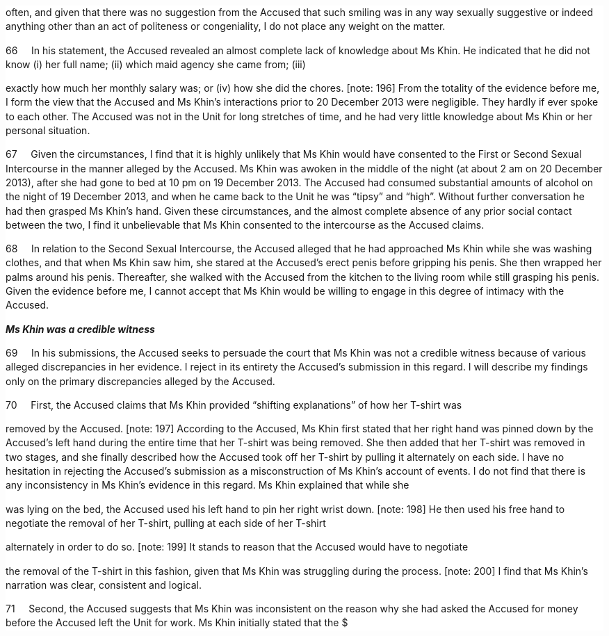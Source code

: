 
often, and given that there was no suggestion from the Accused that such smiling was in any way sexually suggestive or indeed anything other than an act of politeness or congeniality, I do not place any weight on the matter. 

66     In his statement, the Accused revealed an almost complete lack of knowledge about Ms Khin. He indicated that he did not know (i) her full name; (ii) which maid agency she came from; (iii) 

exactly how much her monthly salary was; or (iv) how she did the chores. [note: 196] From the totality of the evidence before me, I form the view that the Accused and Ms Khin’s interactions prior to 20 December 2013 were negligible. They hardly if ever spoke to each other. The Accused was not in the Unit for long stretches of time, and he had very little knowledge about Ms Khin or her personal situation. 

67     Given the circumstances, I find that it is highly unlikely that Ms Khin would have consented to the First or Second Sexual Intercourse in the manner alleged by the Accused. Ms Khin was awoken in the middle of the night (at about 2 am on 20 December 2013), after she had gone to bed at 10 pm on 19 December 2013. The Accused had consumed substantial amounts of alcohol on the night of 19 December 2013, and when he came back to the Unit he was “tipsy” and “high”. Without further conversation he had then grasped Ms Khin’s hand. Given these circumstances, and the almost complete absence of any prior social contact between the two, I find it unbelievable that Ms Khin consented to the intercourse as the Accused claims. 

68     In relation to the Second Sexual Intercourse, the Accused alleged that he had approached Ms Khin while she was washing clothes, and that when Ms Khin saw him, she stared at the Accused’s erect penis before gripping his penis. She then wrapped her palms around his penis. Thereafter, she walked with the Accused from the kitchen to the living room while still grasping his penis. Given the evidence before me, I cannot accept that Ms Khin would be willing to engage in this degree of intimacy with the Accused. 

**_Ms Khin was a credible witness_** 

69     In his submissions, the Accused seeks to persuade the court that Ms Khin was not a credible witness because of various alleged discrepancies in her evidence. I reject in its entirety the Accused’s submission in this regard. I will describe my findings only on the primary discrepancies alleged by the Accused. 

70     First, the Accused claims that Ms Khin provided “shifting explanations” of how her T-shirt was 

removed by the Accused. [note: 197] According to the Accused, Ms Khin first stated that her right hand was pinned down by the Accused’s left hand during the entire time that her T-shirt was being removed. She then added that her T-shirt was removed in two stages, and she finally described how the Accused took off her T-shirt by pulling it alternately on each side. I have no hesitation in rejecting the Accused’s submission as a misconstruction of Ms Khin’s account of events. I do not find that there is any inconsistency in Ms Khin’s evidence in this regard. Ms Khin explained that while she 

was lying on the bed, the Accused used his left hand to pin her right wrist down. [note: 198] He then used his free hand to negotiate the removal of her T-shirt, pulling at each side of her T-shirt 

alternately in order to do so. [note: 199] It stands to reason that the Accused would have to negotiate 

the removal of the T-shirt in this fashion, given that Ms Khin was struggling during the process. [note: 200] I find that Ms Khin’s narration was clear, consistent and logical. 

71     Second, the Accused suggests that Ms Khin was inconsistent on the reason why she had asked the Accused for money before the Accused left the Unit for work. Ms Khin initially stated that the $ 
